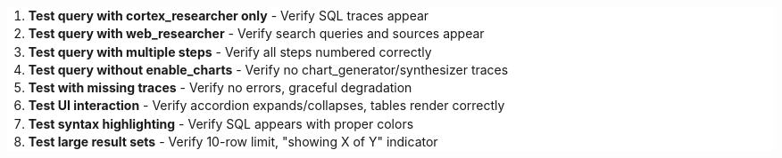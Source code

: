 1. **Test query with cortex_researcher only** - Verify SQL traces appear
2. **Test query with web_researcher** - Verify search queries and sources appear
3. **Test query with multiple steps** - Verify all steps numbered correctly
4. **Test query without enable_charts** - Verify no chart_generator/synthesizer traces
5. **Test with missing traces** - Verify no errors, graceful degradation
6. **Test UI interaction** - Verify accordion expands/collapses, tables render correctly
7. **Test syntax highlighting** - Verify SQL appears with proper colors
8. **Test large result sets** - Verify 10-row limit, "showing X of Y" indicator

